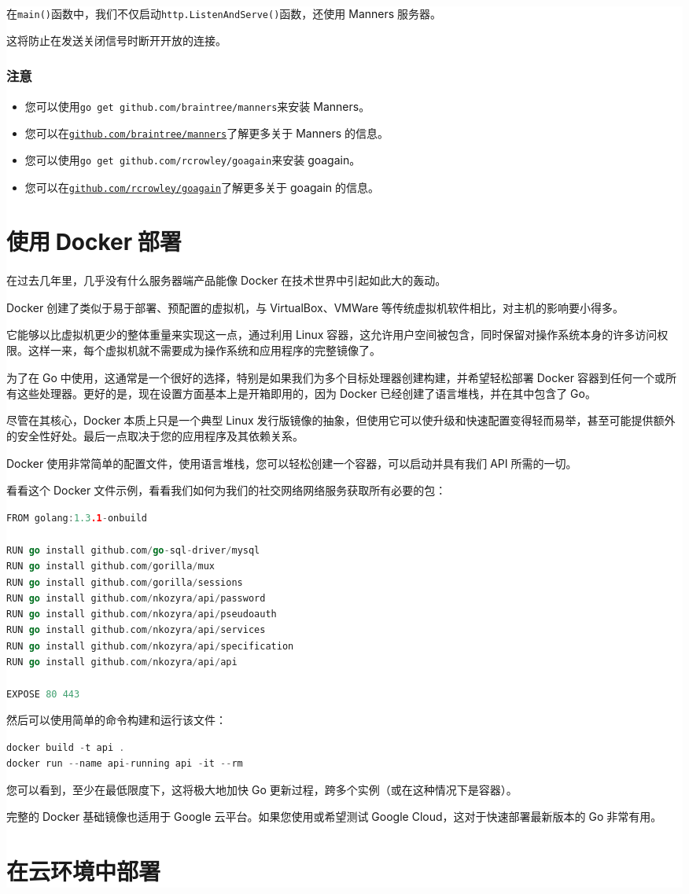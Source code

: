 在`main()`函数中，我们不仅启动`http.ListenAndServe()`函数，还使用 Manners 服务器。

这将防止在发送关闭信号时断开开放的连接。

### 注意

+   您可以使用`go get github.com/braintree/manners`来安装 Manners。

+   您可以在[`github.com/braintree/manners`](https://github.com/braintree/manners)了解更多关于 Manners 的信息。

+   您可以使用`go get github.com/rcrowley/goagain`来安装 goagain。

+   您可以在[`github.com/rcrowley/goagain`](https://github.com/rcrowley/goagain)了解更多关于 goagain 的信息。

# 使用 Docker 部署

在过去几年里，几乎没有什么服务器端产品能像 Docker 在技术世界中引起如此大的轰动。

Docker 创建了类似于易于部署、预配置的虚拟机，与 VirtualBox、VMWare 等传统虚拟机软件相比，对主机的影响要小得多。

它能够以比虚拟机更少的整体重量来实现这一点，通过利用 Linux 容器，这允许用户空间被包含，同时保留对操作系统本身的许多访问权限。这样一来，每个虚拟机就不需要成为操作系统和应用程序的完整镜像了。

为了在 Go 中使用，这通常是一个很好的选择，特别是如果我们为多个目标处理器创建构建，并希望轻松部署 Docker 容器到任何一个或所有这些处理器。更好的是，现在设置方面基本上是开箱即用的，因为 Docker 已经创建了语言堆栈，并在其中包含了 Go。

尽管在其核心，Docker 本质上只是一个典型 Linux 发行版镜像的抽象，但使用它可以使升级和快速配置变得轻而易举，甚至可能提供额外的安全性好处。最后一点取决于您的应用程序及其依赖关系。

Docker 使用非常简单的配置文件，使用语言堆栈，您可以轻松创建一个容器，可以启动并具有我们 API 所需的一切。

看看这个 Docker 文件示例，看看我们如何为我们的社交网络网络服务获取所有必要的包：

```go
FROM golang:1.3.1-onbuild

RUN go install github.com/go-sql-driver/mysql
RUN go install github.com/gorilla/mux
RUN go install github.com/gorilla/sessions
RUN go install github.com/nkozyra/api/password
RUN go install github.com/nkozyra/api/pseudoauth
RUN go install github.com/nkozyra/api/services
RUN go install github.com/nkozyra/api/specification
RUN go install github.com/nkozyra/api/api

EXPOSE 80 443
```

然后可以使用简单的命令构建和运行该文件：

```go
docker build -t api .
docker run --name api-running api -it --rm
```

您可以看到，至少在最低限度下，这将极大地加快 Go 更新过程，跨多个实例（或在这种情况下是容器）。

完整的 Docker 基础镜像也适用于 Google 云平台。如果您使用或希望测试 Google Cloud，这对于快速部署最新版本的 Go 非常有用。

# 在云环境中部署
